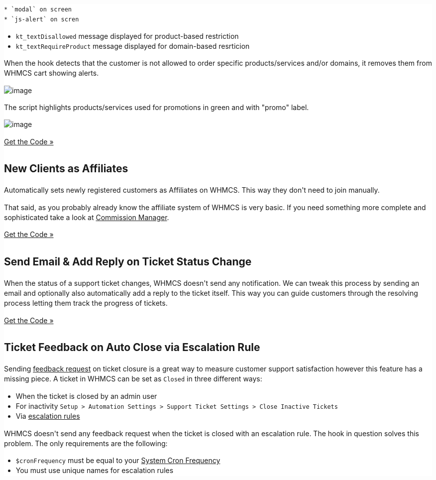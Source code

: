 	* `modal` on screen
	* `js-alert` on scren
* `kt_textDisallowed` message displayed for product-based restriction
* `kt_textRequireProduct` message displayed for domain-based resrticion
	
When the hook detects that the customer is not allowed to order specific products/services and/or domains, it removes them from WHMCS cart showing alerts.

![image](https://katamaze.com/modules/addons/Mercury/uploads/files/Blog/92b1487d05bc7249c65af0f94cde4732/whmcs-domain-require-product-one-off-products-2.png)

The script highlights products/services used for promotions in green and with "promo" label.

![image](https://katamaze.com/modules/addons/Mercury/uploads/files/Blog/92b1487d05bc7249c65af0f94cde4732/whmcs-offer-products-services-promo.png)

[Get the Code »](https://github.com/Katamaze/WHMCS-Free-Action-Hooks/blob/master/hooks/OneOffProductsDomainRequireProduct.php)

## New Clients as Affiliates

Automatically sets newly registered customers as Affiliates on WHMCS. This way they don't need to join manually.

That said, as you probably already know the affiliate system of WHMCS is very basic. If you need something more complete and sophisticated take a look at [Commission Manager](https://katamaze.com/whmcs/commission-manager/specifications).

[Get the Code »](https://github.com/Katamaze/WHMCS-Action-Hooks/blob/master/hooks/NewClientsAsAffiliates.php)

## Send Email & Add Reply on Ticket Status Change

When the status of a support ticket changes, WHMCS doesn't send any notification. We can tweak this process by sending an email and optionally also automatically add a reply to the ticket itself. This way you can guide customers through the resolving process letting them track the progress of tickets.

[Get the Code »](https://github.com/Katamaze/WHMCS-Action-Hooks/blob/master/hooks/SendEmailAndAddReplyOnTicketStatusChange.php)

## Ticket Feedback on Auto Close via Escalation Rule

Sending [feedback request](https://docs.whmcs.com/Support_Tab#Ticket_Closure_Feedback_Request) on ticket closure is a great way to measure customer support satisfaction however this feature has a missing piece. A ticket in WHMCS can be set as `Closed` in three different ways:

* When the ticket is closed by an admin user
* For inactivity `Setup > Automation Settings > Support Ticket Settings > Close Inactive Tickets`
* Via [escalation rules](https://docs.whmcs.com/Support_Ticket_Escalations)

WHMCS doesn't send any feedback request when the ticket is closed with an escalation rule. The hook in question solves this problem. The only requirements are the following:

* `$cronFrequency` must be equal to your [System Cron Frequency](https://docs.whmcs.com/Crons#System_Cron)
* You must use unique names for escalation rules

